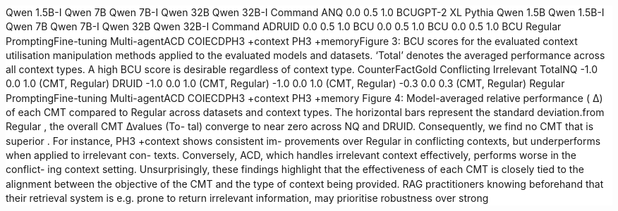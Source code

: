 Qwen 1.5B-I
Qwen 7B
Qwen 7B-I
Qwen 32B
Qwen 32B-I
Command ANQ
0.0 0.5 1.0
BCUGPT-2 XL
Pythia
Qwen 1.5B
Qwen 1.5B-I
Qwen 7B
Qwen 7B-I
Qwen 32B
Qwen 32B-I
Command ADRUID
0.0 0.5 1.0
BCU
0.0 0.5 1.0
BCU
0.0 0.5 1.0
BCU
Regular
PromptingFine-tuning
Multi-agentACD
COIECDPH3 +context
PH3 +memoryFigure 3: BCU scores for the evaluated context utilisation manipulation methods applied to the evaluated models
and datasets. ‘Total’ denotes the averaged performance across all context types. A high BCU score is desirable
regardless of context type.
CounterFactGold Conflicting Irrelevant TotalNQ
-1.0 0.0 1.0
(CMT, Regular)
DRUID
-1.0 0.0 1.0
(CMT, Regular)
-1.0 0.0 1.0
(CMT, Regular)
-0.3 0.0 0.3
(CMT, Regular)
Regular
PromptingFine-tuning
Multi-agentACD
COIECDPH3 +context
PH3 +memory
Figure 4: Model-averaged relative performance ( ∆) of
each CMT compared to Regular across datasets and
context types. The horizontal bars represent the standard
deviation.from Regular , the overall CMT ∆values (To-
tal) converge to near zero across NQ and DRUID.
Consequently, we find no CMT that is superior .
For instance, PH3 +context shows consistent im-
provements over Regular in conflicting contexts,
but underperforms when applied to irrelevant con-
texts. Conversely, ACD, which handles irrelevant
context effectively, performs worse in the conflict-
ing context setting. Unsurprisingly, these findings
highlight that the effectiveness of each CMT is
closely tied to the alignment between the objective
of the CMT and the type of context being provided.
RAG practitioners knowing beforehand that their
retrieval system is e.g. prone to return irrelevant
information, may prioritise robustness over strong
